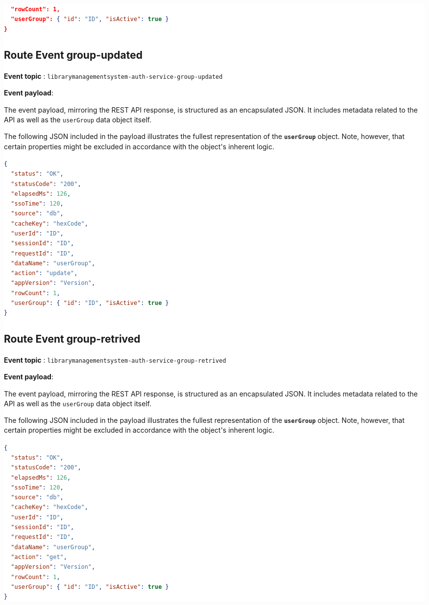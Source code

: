 ```json
  "rowCount": 1,
  "userGroup": { "id": "ID", "isActive": true }
}
```

## Route Event group-updated

**Event topic** : `librarymanagementsystem-auth-service-group-updated`

**Event payload**:

The event payload, mirroring the REST API response, is structured as an encapsulated JSON. It includes metadata related to the API as well as the `userGroup` data object itself.

The following JSON included in the payload illustrates the fullest representation of the **`userGroup`** object. Note, however, that certain properties might be excluded in accordance with the object's inherent logic.

```json
{
  "status": "OK",
  "statusCode": "200",
  "elapsedMs": 126,
  "ssoTime": 120,
  "source": "db",
  "cacheKey": "hexCode",
  "userId": "ID",
  "sessionId": "ID",
  "requestId": "ID",
  "dataName": "userGroup",
  "action": "update",
  "appVersion": "Version",
  "rowCount": 1,
  "userGroup": { "id": "ID", "isActive": true }
}
```

## Route Event group-retrived

**Event topic** : `librarymanagementsystem-auth-service-group-retrived`

**Event payload**:

The event payload, mirroring the REST API response, is structured as an encapsulated JSON. It includes metadata related to the API as well as the `userGroup` data object itself.

The following JSON included in the payload illustrates the fullest representation of the **`userGroup`** object. Note, however, that certain properties might be excluded in accordance with the object's inherent logic.

```json
{
  "status": "OK",
  "statusCode": "200",
  "elapsedMs": 126,
  "ssoTime": 120,
  "source": "db",
  "cacheKey": "hexCode",
  "userId": "ID",
  "sessionId": "ID",
  "requestId": "ID",
  "dataName": "userGroup",
  "action": "get",
  "appVersion": "Version",
  "rowCount": 1,
  "userGroup": { "id": "ID", "isActive": true }
}
```